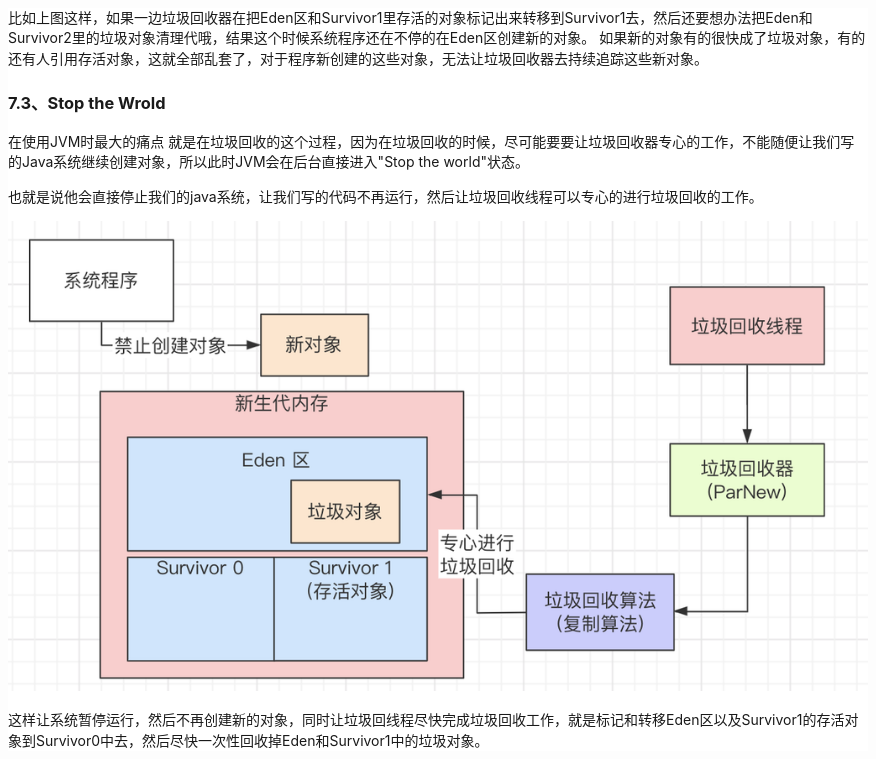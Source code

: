   比如上图这样，如果一边垃圾回收器在把Eden区和Survivor1里存活的对象标记出来转移到Survivor1去，然后还要想办法把Eden和Survivor2里的垃圾对象清理代哦，结果这个时候系统程序还在不停的在Eden区创建新的对象。 如果新的对象有的很快成了垃圾对象，有的还有人引用存活对象，这就全部乱套了，对于程序新创建的这些对象，无法让垃圾回收器去持续追踪这些新对象。 



### 7.3、Stop the Wrold

 在使用JVM时最大的痛点 就是在垃圾回收的这个过程，因为在垃圾回收的时候，尽可能要要让垃圾回收器专心的工作，不能随便让我们写的Java系统继续创建对象，所以此时JVM会在后台直接进入"Stop the world"状态。

也就是说他会直接停止我们的java系统，让我们写的代码不再运行，然后让垃圾回收线程可以专心的进行垃圾回收的工作。

![image](img/jvm-stop-the-world-01.png)

这样让系统暂停运行，然后不再创建新的对象，同时让垃圾回线程尽快完成垃圾回收工作，就是标记和转移Eden区以及Survivor1的存活对象到Survivor0中去，然后尽快一次性回收掉Eden和Survivor1中的垃圾对象。
